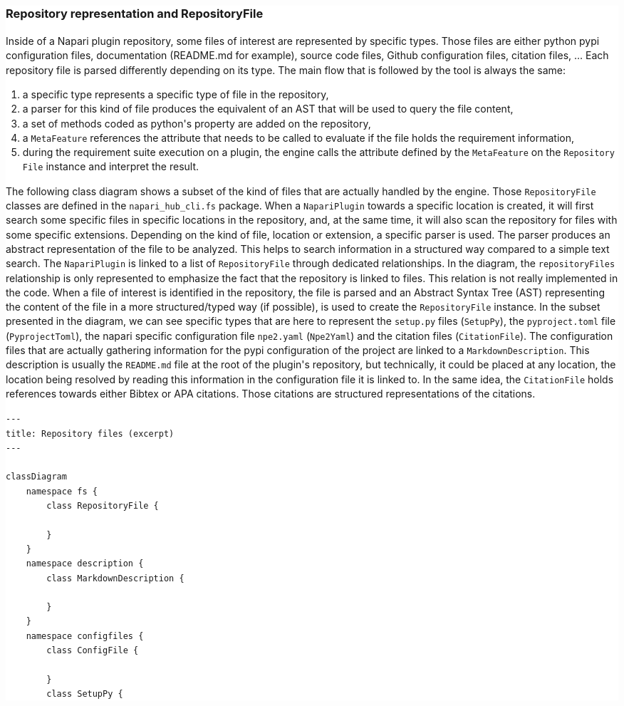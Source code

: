 ### Repository representation and RepositoryFile

Inside of a Napari plugin repository, some files of interest are represented by specific types.
Those files are either python pypi configuration files, documentation (README.md for example), source code files, Github configuration files, citation files, ...
Each repository file is parsed differently depending on its type.
The main flow that is followed by the tool is always the same:

1. a specific type represents a specific type of file in the repository,
2. a parser for this kind of file produces the equivalent of an AST that will be used to query the file content,
3. a set of methods coded as python's property are added on the repository,
4. a `MetaFeature` references the attribute that needs to be called to evaluate if the file holds the requirement information,
5. during the requirement suite execution on a plugin, the engine calls the attribute defined by the `MetaFeature` on the `RepositoryFile` instance and interpret the result.

The following class diagram shows a subset of the kind of files that are actually handled by the engine.
Those `RepositoryFile` classes are defined in the `napari_hub_cli.fs` package.
When a `NapariPlugin` towards a specific location is created, it will first search some specific files in specific locations in the repository, and, at the same time, it will also scan the repository for files with some specific extensions.
Depending on the kind of file, location or extension, a specific parser is used.
The parser produces an abstract representation of the file to be analyzed.
This helps to search information in a structured way compared to a simple text search.
The `NapariPlugin` is linked to a list of `RepositoryFile` through dedicated relationships.
In the diagram, the `repositoryFiles` relationship is only represented to emphasize the fact that the repository is linked to files.
This relation is not really implemented in the code.
When a file of interest is identified in the repository, the file is parsed and an Abstract Syntax Tree (AST) representing the content of the file in a more structured/typed way (if possible), is used to create the `RepositoryFile` instance.
In the subset presented in the diagram, we can see specific types that are here to represent the `setup.py` files (`SetupPy`), the `pyproject.toml` file (`PyprojectToml`), the napari specific configuration file `npe2.yaml` (`Npe2Yaml`) and the citation files (`CitationFile`).
The configuration files that are actually gathering information for the pypi configuration of the project are linked to a `MarkdownDescription`.
This description is usually the `README.md` file at the root of the plugin's repository, but technically, it could be placed at any location, the location being resolved by reading this information in the configuration file it is linked to.
In the same idea, the `CitationFile` holds references towards either Bibtex or APA citations.
Those citations are structured representations of the citations.

```mermaid
---
title: Repository files (excerpt)
---

classDiagram
    namespace fs {
        class RepositoryFile {

        }
    }
    namespace description {
        class MarkdownDescription {

        }
    }
    namespace configfiles {
        class ConfigFile {

        }
        class SetupPy {
```